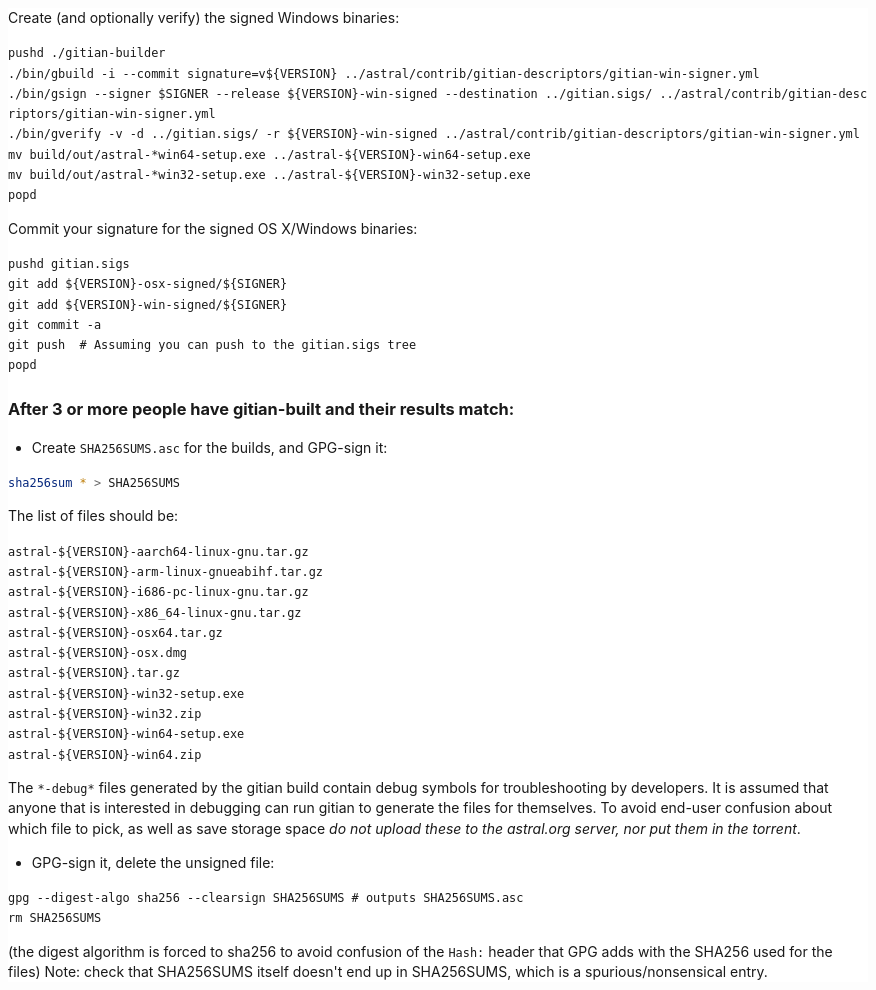 Create (and optionally verify) the signed Windows binaries:

    pushd ./gitian-builder
    ./bin/gbuild -i --commit signature=v${VERSION} ../astral/contrib/gitian-descriptors/gitian-win-signer.yml
    ./bin/gsign --signer $SIGNER --release ${VERSION}-win-signed --destination ../gitian.sigs/ ../astral/contrib/gitian-descriptors/gitian-win-signer.yml
    ./bin/gverify -v -d ../gitian.sigs/ -r ${VERSION}-win-signed ../astral/contrib/gitian-descriptors/gitian-win-signer.yml
    mv build/out/astral-*win64-setup.exe ../astral-${VERSION}-win64-setup.exe
    mv build/out/astral-*win32-setup.exe ../astral-${VERSION}-win32-setup.exe
    popd

Commit your signature for the signed OS X/Windows binaries:

    pushd gitian.sigs
    git add ${VERSION}-osx-signed/${SIGNER}
    git add ${VERSION}-win-signed/${SIGNER}
    git commit -a
    git push  # Assuming you can push to the gitian.sigs tree
    popd

### After 3 or more people have gitian-built and their results match:

- Create `SHA256SUMS.asc` for the builds, and GPG-sign it:

```bash
sha256sum * > SHA256SUMS
```

The list of files should be:
```
astral-${VERSION}-aarch64-linux-gnu.tar.gz
astral-${VERSION}-arm-linux-gnueabihf.tar.gz
astral-${VERSION}-i686-pc-linux-gnu.tar.gz
astral-${VERSION}-x86_64-linux-gnu.tar.gz
astral-${VERSION}-osx64.tar.gz
astral-${VERSION}-osx.dmg
astral-${VERSION}.tar.gz
astral-${VERSION}-win32-setup.exe
astral-${VERSION}-win32.zip
astral-${VERSION}-win64-setup.exe
astral-${VERSION}-win64.zip
```
The `*-debug*` files generated by the gitian build contain debug symbols
for troubleshooting by developers. It is assumed that anyone that is interested
in debugging can run gitian to generate the files for themselves. To avoid
end-user confusion about which file to pick, as well as save storage
space *do not upload these to the astral.org server, nor put them in the torrent*.

- GPG-sign it, delete the unsigned file:
```
gpg --digest-algo sha256 --clearsign SHA256SUMS # outputs SHA256SUMS.asc
rm SHA256SUMS
```
(the digest algorithm is forced to sha256 to avoid confusion of the `Hash:` header that GPG adds with the SHA256 used for the files)
Note: check that SHA256SUMS itself doesn't end up in SHA256SUMS, which is a spurious/nonsensical entry.
